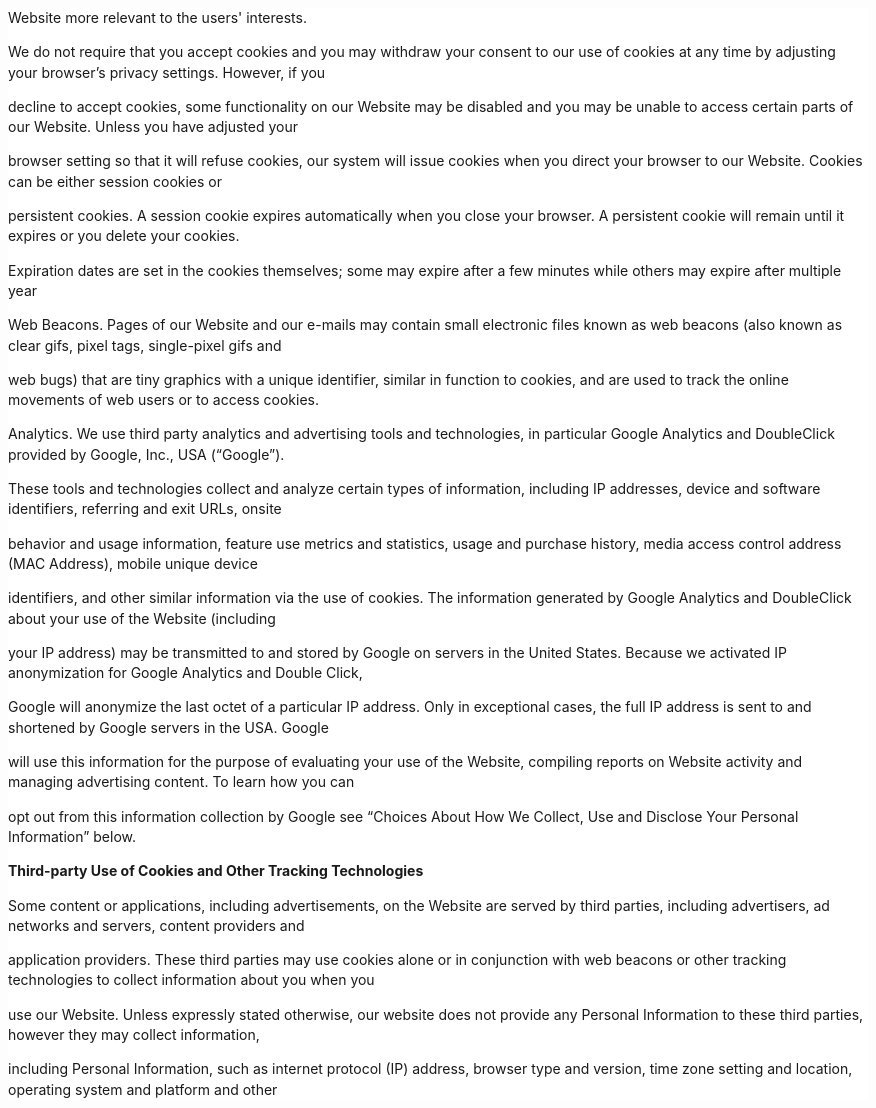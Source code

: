 Website more relevant to the users' interests.

We do not require that you accept cookies and you may withdraw your consent to our use of cookies at any time by adjusting your browser’s privacy settings. However, if you

decline to accept cookies, some functionality on our Website may be disabled and you may be unable to access certain parts of our Website. Unless you have adjusted your

browser setting so that it will refuse cookies, our system will issue cookies when you direct your browser to our Website. Cookies can be either session cookies or

persistent cookies. A session cookie expires automatically when you close your browser. A persistent cookie will remain until it expires or you delete your cookies.

Expiration dates are set in the cookies themselves; some may expire after a few minutes while others may expire after multiple year

Web Beacons. Pages of our Website and our e-mails may contain small electronic files known as web beacons (also known as clear gifs, pixel tags, single-pixel gifs and

web bugs) that are tiny graphics with a unique identifier, similar in function to cookies, and are used to track the online movements of web users or to access cookies.

Analytics. We use third party analytics and advertising tools and technologies, in particular Google Analytics and DoubleClick provided by Google, Inc., USA (“Google”).

These tools and technologies collect and analyze certain types of information, including IP addresses, device and software identifiers, referring and exit URLs, onsite

behavior and usage information, feature use metrics and statistics, usage and purchase history, media access control address (MAC Address), mobile unique device

identifiers, and other similar information via the use of cookies. The information generated by Google Analytics and DoubleClick about your use of the Website (including

your IP address) may be transmitted to and stored by Google on servers in the United States. Because we activated IP anonymization for Google Analytics and Double Click,

Google will anonymize the last octet of a particular IP address. Only in exceptional cases, the full IP address is sent to and shortened by Google servers in the USA. Google

will use this information for the purpose of evaluating your use of the Website, compiling reports on Website activity and managing advertising content. To learn how you can

opt out from this information collection by Google see “Choices About How We Collect, Use and Disclose Your Personal Information” below.

**Third-party Use of Cookies and Other Tracking Technologies**

Some content or applications, including advertisements, on the Website are served by third parties, including advertisers, ad networks and servers, content providers and

application providers. These third parties may use cookies alone or in conjunction with web beacons or other tracking technologies to collect information about you when you

use our Website. Unless expressly stated otherwise, our website does not provide any Personal Information to these third parties, however they may collect information,

including Personal Information, such as internet protocol (IP) address, browser type and version, time zone setting and location, operating system and platform and other
